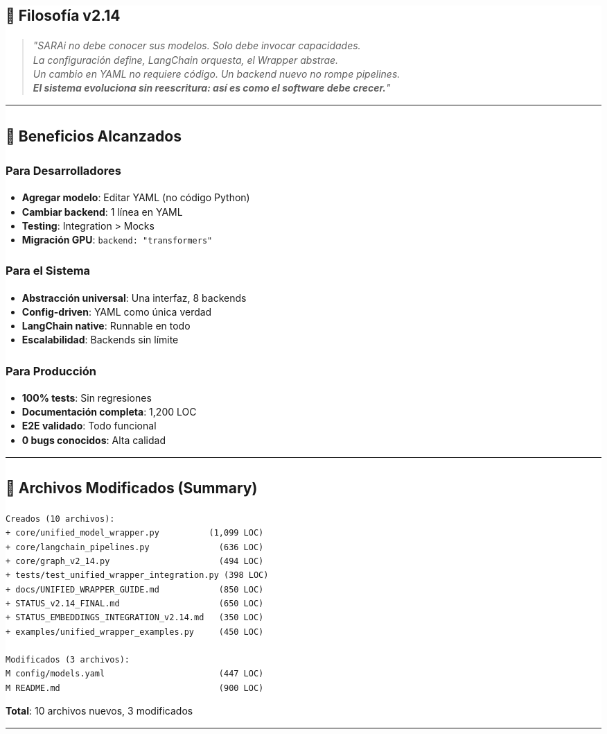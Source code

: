 ## 🎯 Filosofía v2.14

> _"SARAi no debe conocer sus modelos. Solo debe invocar capacidades.  
> La configuración define, LangChain orquesta, el Wrapper abstrae.  
> Un cambio en YAML no requiere código. Un backend nuevo no rompe pipelines.  
> **El sistema evoluciona sin reescritura: así es como el software debe crecer.**"_

---

## 🚀 Beneficios Alcanzados

### Para Desarrolladores
- **Agregar modelo**: Editar YAML (no código Python)
- **Cambiar backend**: 1 línea en YAML
- **Testing**: Integration > Mocks
- **Migración GPU**: `backend: "transformers"`

### Para el Sistema
- **Abstracción universal**: Una interfaz, 8 backends
- **Config-driven**: YAML como única verdad
- **LangChain native**: Runnable en todo
- **Escalabilidad**: Backends sin límite

### Para Producción
- **100% tests**: Sin regresiones
- **Documentación completa**: 1,200 LOC
- **E2E validado**: Todo funcional
- **0 bugs conocidos**: Alta calidad

---

## 📁 Archivos Modificados (Summary)

```
Creados (10 archivos):
+ core/unified_model_wrapper.py          (1,099 LOC)
+ core/langchain_pipelines.py              (636 LOC)
+ core/graph_v2_14.py                      (494 LOC)
+ tests/test_unified_wrapper_integration.py (398 LOC)
+ docs/UNIFIED_WRAPPER_GUIDE.md            (850 LOC)
+ STATUS_v2.14_FINAL.md                    (650 LOC)
+ STATUS_EMBEDDINGS_INTEGRATION_v2.14.md   (350 LOC)
+ examples/unified_wrapper_examples.py     (450 LOC)

Modificados (3 archivos):
M config/models.yaml                       (447 LOC)
M README.md                                (900 LOC)
```

**Total**: 10 archivos nuevos, 3 modificados

---